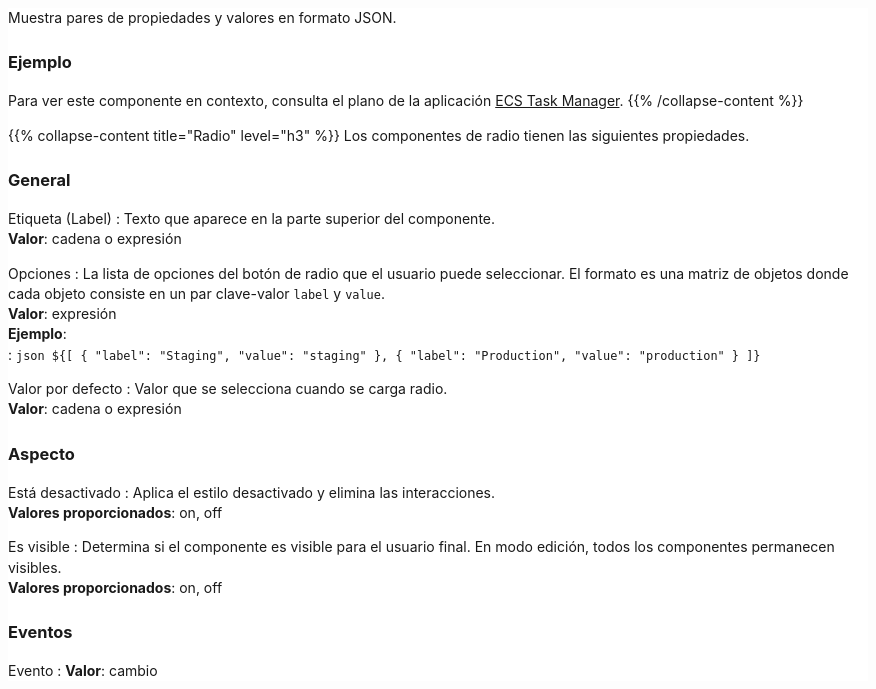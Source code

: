 Muestra pares de propiedades y valores en formato JSON.

### Ejemplo

Para ver este componente en contexto, consulta el plano de la aplicación [ECS Task Manager][4].
{{% /collapse-content %}}




{{% collapse-content title="Radio" level="h3" %}}
Los componentes de radio tienen las siguientes propiedades.

### General

Etiqueta (Label)
: Texto que aparece en la parte superior del componente.<br>
**Valor**: cadena o expresión

Opciones
: La lista de opciones del botón de radio que el usuario puede seleccionar. El formato es una matriz de objetos donde cada objeto consiste en un par clave-valor `label` y `value`.<br>
**Valor**: expresión<br>
**Ejemplo**:<br>
:    ```json
     ${[
       {
           "label": "Staging",
           "value": "staging"
       },
       {
           "label": "Production",
           "value": "production"
       }
     ]}
     ```

Valor por defecto
: Valor que se selecciona cuando se carga radio.<br>
**Valor**: cadena o expresión

### Aspecto

Está desactivado
: Aplica el estilo desactivado y elimina las interacciones.<br>
**Valores proporcionados**: on, off

Es visible
: Determina si el componente es visible para el usuario final. En modo edición, todos los componentes permanecen visibles.<br>
**Valores proporcionados**: on, off

### Eventos

Evento
: **Valor**: cambio


[1]: /es/service_management/app_builder/events
[2]: https://app.datadoghq.com/app-builder/apps/edit?activeTab=queries&showActionCatalog=false&template=datadog_metrics_and_monitors&viewMode=preview
[3]: https://app.datadoghq.com/app-builder/apps/edit?activeTab=queries&showActionCatalog=false&template=ec2_instance_manager&viewMode=preview
[4]: https://app.datadoghq.com/app-builder/apps/edit?activeTab=queries&showActionCatalog=false&template=ecs_task_manager&viewMode=preview
[5]: https://datadoghq.slack.com/
[6]: /es/service_management/app_builder/components/tables/
[7]: /es/service_management/app_builder/expressions
[8]: https://www.markdownguide.org/basic-syntax/
[9]: /es/service_management/app_builder/events/#state-functions
[10]: /es/service_management/app_builder/components/custom_charts/